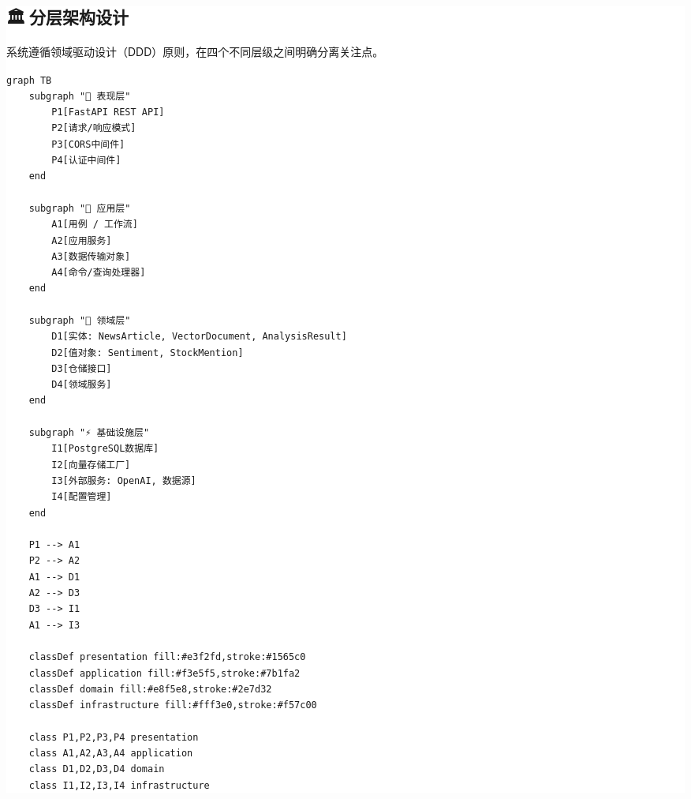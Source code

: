 
## 🏛️ 分层架构设计

系统遵循领域驱动设计（DDD）原则，在四个不同层级之间明确分离关注点。

```mermaid
graph TB
    subgraph "🎨 表现层"
        P1[FastAPI REST API]
        P2[请求/响应模式]
        P3[CORS中间件]
        P4[认证中间件]
    end
    
    subgraph "💼 应用层"
        A1[用例 / 工作流]
        A2[应用服务]
        A3[数据传输对象]
        A4[命令/查询处理器]
    end
    
    subgraph "🏢 领域层"
        D1[实体: NewsArticle, VectorDocument, AnalysisResult]
        D2[值对象: Sentiment, StockMention]
        D3[仓储接口]
        D4[领域服务]
    end
    
    subgraph "⚡ 基础设施层"
        I1[PostgreSQL数据库]
        I2[向量存储工厂]
        I3[外部服务: OpenAI, 数据源]
        I4[配置管理]
    end
    
    P1 --> A1
    P2 --> A2
    A1 --> D1
    A2 --> D3
    D3 --> I1
    A1 --> I3
    
    classDef presentation fill:#e3f2fd,stroke:#1565c0
    classDef application fill:#f3e5f5,stroke:#7b1fa2
    classDef domain fill:#e8f5e8,stroke:#2e7d32
    classDef infrastructure fill:#fff3e0,stroke:#f57c00
    
    class P1,P2,P3,P4 presentation
    class A1,A2,A3,A4 application
    class D1,D2,D3,D4 domain
    class I1,I2,I3,I4 infrastructure
```
